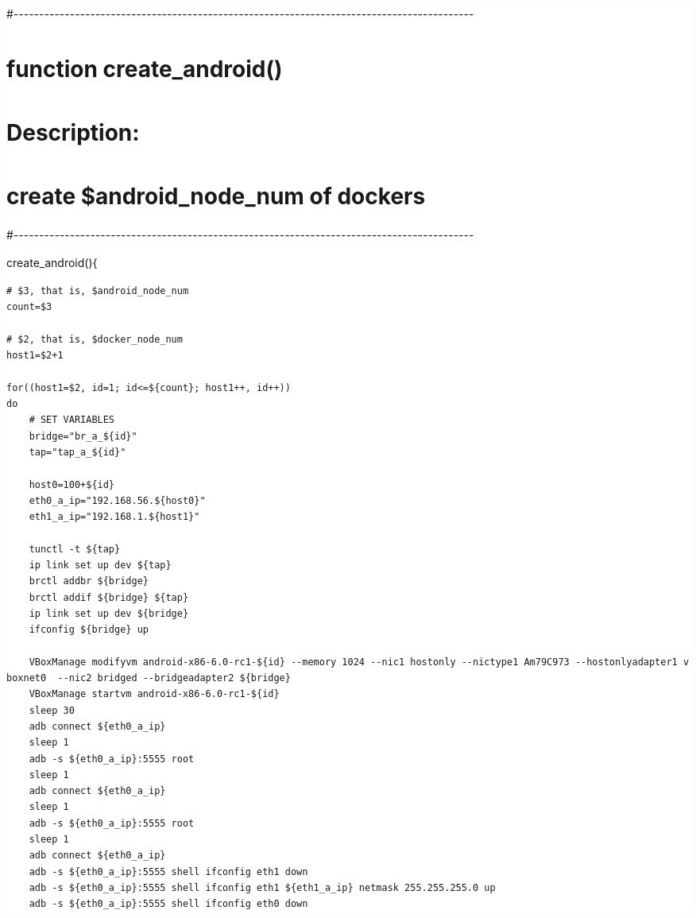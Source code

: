 #------------------------------------------------------------------------------------------
# function create_android()
# Description:
# create $android_node_num of dockers
#------------------------------------------------------------------------------------------

create_android(){	

	# $3, that is, $android_node_num
	count=$3

	# $2, that is, $docker_node_num
	host1=$2+1

	for((host1=$2, id=1; id<=${count}; host1++, id++))
	do
		# SET VARIABLES
		bridge="br_a_${id}"
		tap="tap_a_${id}"

		host0=100+${id}
		eth0_a_ip="192.168.56.${host0}"
		eth1_a_ip="192.168.1.${host1}"

		tunctl -t ${tap}
		ip link set up dev ${tap}
		brctl addbr ${bridge}
		brctl addif ${bridge} ${tap}
		ip link set up dev ${bridge}
		ifconfig ${bridge} up

		VBoxManage modifyvm android-x86-6.0-rc1-${id} --memory 1024 --nic1 hostonly --nictype1 Am79C973 --hostonlyadapter1 vboxnet0  --nic2 bridged --bridgeadapter2 ${bridge}
		VBoxManage startvm android-x86-6.0-rc1-${id}
		sleep 30
		adb connect ${eth0_a_ip}
		sleep 1
		adb -s ${eth0_a_ip}:5555 root
		sleep 1
		adb connect ${eth0_a_ip}
		sleep 1
		adb -s ${eth0_a_ip}:5555 root
		sleep 1
		adb connect ${eth0_a_ip}
		adb -s ${eth0_a_ip}:5555 shell ifconfig eth1 down
		adb -s ${eth0_a_ip}:5555 shell ifconfig eth1 ${eth1_a_ip} netmask 255.255.255.0 up
		adb -s ${eth0_a_ip}:5555 shell ifconfig eth0 down
